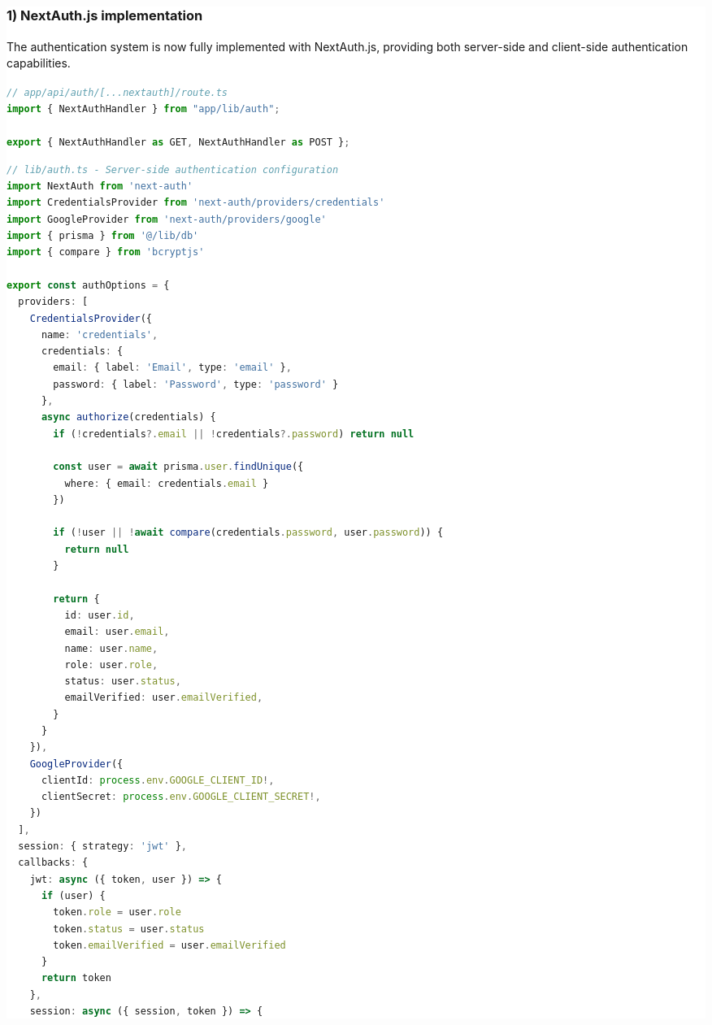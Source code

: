 ### 1) NextAuth.js implementation

The authentication system is now fully implemented with NextAuth.js, providing both server-side and client-side authentication capabilities.

```ts
// app/api/auth/[...nextauth]/route.ts
import { NextAuthHandler } from "app/lib/auth";

export { NextAuthHandler as GET, NextAuthHandler as POST };
```

```ts
// lib/auth.ts - Server-side authentication configuration
import NextAuth from 'next-auth'
import CredentialsProvider from 'next-auth/providers/credentials'
import GoogleProvider from 'next-auth/providers/google'
import { prisma } from '@/lib/db'
import { compare } from 'bcryptjs'

export const authOptions = {
  providers: [
    CredentialsProvider({
      name: 'credentials',
      credentials: {
        email: { label: 'Email', type: 'email' },
        password: { label: 'Password', type: 'password' }
      },
      async authorize(credentials) {
        if (!credentials?.email || !credentials?.password) return null
        
        const user = await prisma.user.findUnique({
          where: { email: credentials.email }
        })
        
        if (!user || !await compare(credentials.password, user.password)) {
          return null
        }
        
        return {
          id: user.id,
          email: user.email,
          name: user.name,
          role: user.role,
          status: user.status,
          emailVerified: user.emailVerified,
        }
      }
    }),
    GoogleProvider({
      clientId: process.env.GOOGLE_CLIENT_ID!,
      clientSecret: process.env.GOOGLE_CLIENT_SECRET!,
    })
  ],
  session: { strategy: 'jwt' },
  callbacks: {
    jwt: async ({ token, user }) => {
      if (user) {
        token.role = user.role
        token.status = user.status
        token.emailVerified = user.emailVerified
      }
      return token
    },
    session: async ({ session, token }) => {
```